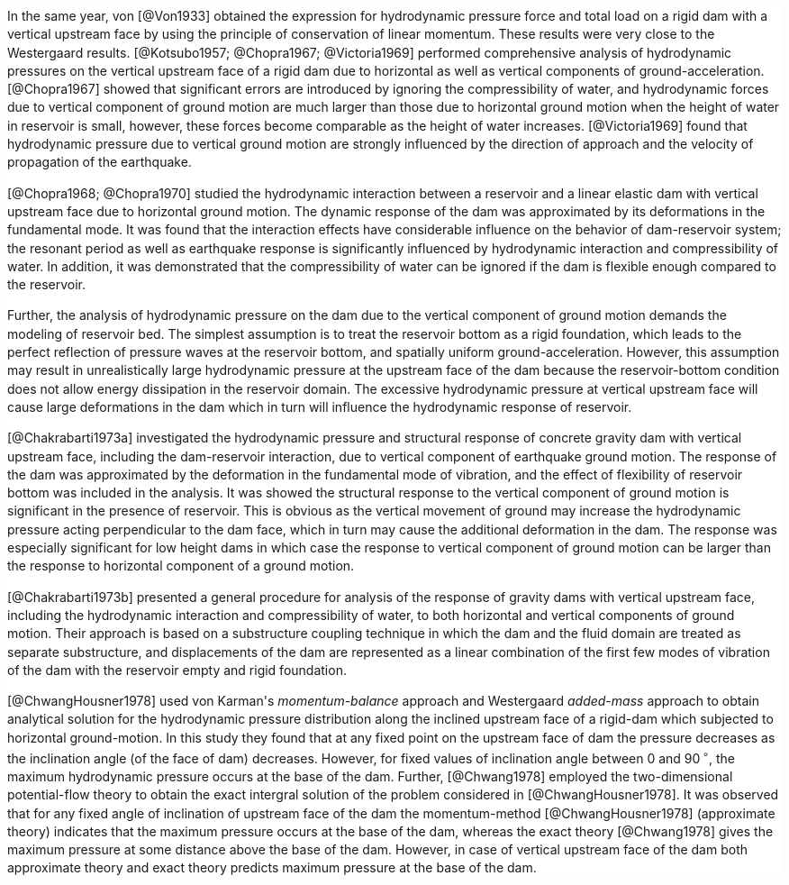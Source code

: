 In the same year, von [@Von1933] obtained the expression for hydrodynamic pressure force and total load on a rigid dam with a vertical upstream face by using the principle of conservation of linear momentum. These results were very close to the Westergaard results. [@Kotsubo1957; @Chopra1967; @Victoria1969] performed comprehensive analysis of hydrodynamic pressures on the vertical upstream face of a rigid dam due to horizontal as well as vertical components of ground-acceleration. [@Chopra1967] showed that significant errors are introduced by ignoring the compressibility of water, and hydrodynamic forces due to vertical component of ground motion are much larger than those due to horizontal ground motion when the height of water in reservoir is small, however, these forces become comparable as the height of water increases. [@Victoria1969] found that hydrodynamic pressure due to vertical ground motion are strongly influenced by the direction of approach and the velocity of propagation of the earthquake.

[@Chopra1968; @Chopra1970] studied the hydrodynamic interaction between a reservoir and a linear elastic dam with vertical upstream face due to horizontal ground motion. The dynamic response of the dam was approximated by its deformations in the fundamental mode. It was found that the interaction effects have considerable influence on the behavior of dam-reservoir system; the resonant period as well as earthquake response is significantly influenced by hydrodynamic interaction and compressibility of water. In addition, it was demonstrated that the compressibility of water can be ignored if the dam is flexible enough compared to the reservoir.

Further, the analysis of hydrodynamic pressure on the dam due to the vertical component of ground motion demands the modeling of reservoir bed. The simplest assumption is to treat the reservoir bottom as a rigid foundation, which leads to the perfect reflection of pressure waves at the reservoir bottom, and spatially uniform ground-acceleration. However, this assumption may result in unrealistically large hydrodynamic pressure at the upstream face of the dam because the reservoir-bottom condition does not allow energy dissipation in the reservoir domain. The excessive hydrodynamic pressure at vertical upstream face will cause large deformations in the dam which in turn will influence the hydrodynamic response of reservoir.

[@Chakrabarti1973a] investigated the hydrodynamic pressure and structural response of concrete gravity dam with vertical upstream face, including the dam-reservoir interaction, due to vertical component of earthquake ground motion. The response of the dam was approximated by the deformation in the fundamental mode of vibration, and the effect of flexibility of reservoir bottom was included in the analysis. It was showed the structural response to the vertical component of ground motion is significant in the presence of reservoir. This is obvious as the vertical movement of ground may increase the hydrodynamic pressure acting perpendicular to the dam face, which in turn may cause the additional deformation in the dam. The response was especially significant for low height dams in which case the response to vertical component of ground motion can be larger than the response to horizontal component of a ground motion.

[@Chakrabarti1973b] presented a general procedure for analysis of the response of gravity dams with vertical upstream face, including the hydrodynamic interaction and compressibility of water, to both horizontal and vertical components of ground motion. Their approach is based on a substructure coupling technique in which the dam and the fluid domain are treated as separate substructure, and displacements of the dam are represented as a linear combination of the first few modes of vibration of the dam with the reservoir empty and rigid foundation.

[@ChwangHousner1978] used von Karman's *momentum-balance* approach and Westergaard *added-mass* approach to obtain analytical solution for the hydrodynamic pressure distribution along the inclined upstream face of a rigid-dam which subjected to horizontal ground-motion. In this study they found that at any fixed point on the upstream face of dam the pressure decreases as the inclination angle (of the face of dam) decreases. However, for fixed values of inclination angle between $0$ and $90 \, {}^{\circ}$, the maximum hydrodynamic pressure occurs at the base of the dam. Further, [@Chwang1978] employed the two-dimensional potential-flow theory to obtain the exact intergral solution of the problem considered in [@ChwangHousner1978]. It was observed that for any fixed angle of inclination of upstream face of the dam the momentum-method [@ChwangHousner1978] (approximate theory) indicates that the maximum pressure occurs at the base of the dam, whereas the exact theory [@Chwang1978] gives the maximum pressure at some distance above the base of the dam. However, in case of vertical upstream face of the dam both approximate theory and exact theory predicts maximum pressure at the base of the dam.
